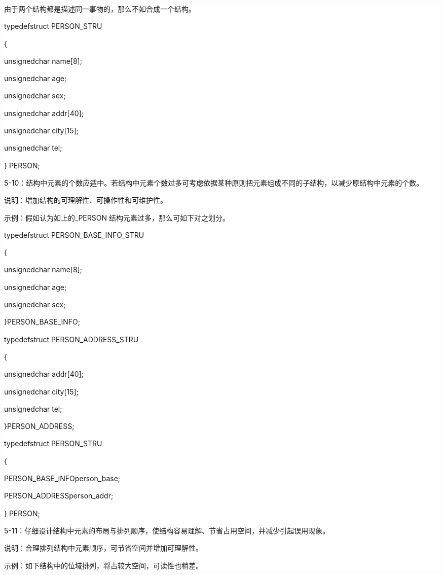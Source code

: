 由于两个结构都是描述同一事物的，那么不如合成一个结构。

typedefstruct PERSON_STRU

{

unsignedchar name[8];

unsignedchar age;

unsignedchar sex;

unsignedchar addr[40];

unsignedchar city[15];

unsignedchar tel;

} PERSON;

5-10：结构中元素的个数应适中。若结构中元素个数过多可考虑依据某种原则把元素组成不同的子结构，以减少原结构中元素的个数。

说明：增加结构的可理解性、可操作性和可维护性。

示例：假如认为如上的\_PERSON 结构元素过多，那么可如下对之划分。

typedefstruct PERSON_BASE_INFO_STRU

{

unsignedchar name[8];

unsignedchar age;

unsignedchar sex;

}PERSON_BASE_INFO;

typedefstruct PERSON_ADDRESS_STRU

{

unsignedchar addr[40];

unsignedchar city[15];

unsignedchar tel;

}PERSON_ADDRESS;

typedefstruct PERSON_STRU

{

PERSON_BASE_INFOperson_base;

PERSON_ADDRESSperson_addr;

} PERSON;

5-11：仔细设计结构中元素的布局与排列顺序，使结构容易理解、节省占用空间，并减少引起误用现象。

说明：合理排列结构中元素顺序，可节省空间并增加可理解性。

示例：如下结构中的位域排列，将占较大空间，可读性也稍差。
